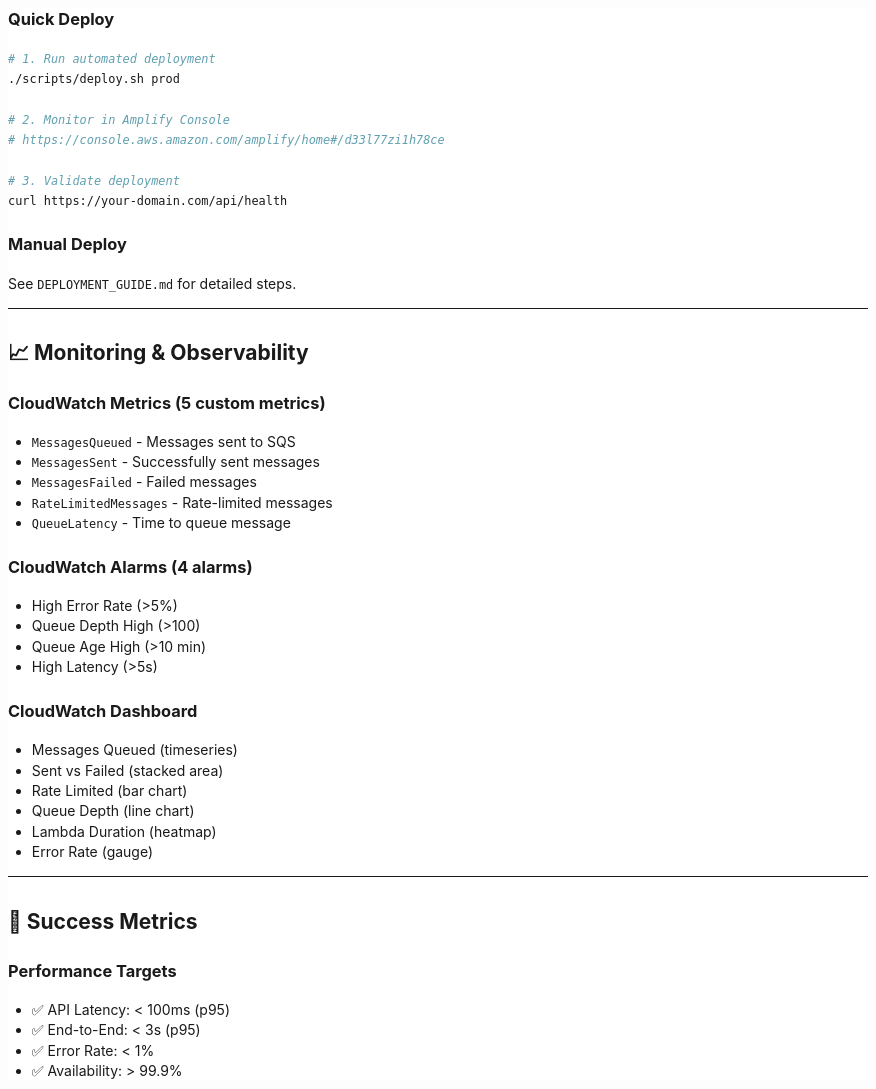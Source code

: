 ### Quick Deploy

```bash
# 1. Run automated deployment
./scripts/deploy.sh prod

# 2. Monitor in Amplify Console
# https://console.aws.amazon.com/amplify/home#/d33l77zi1h78ce

# 3. Validate deployment
curl https://your-domain.com/api/health
```

### Manual Deploy

See `DEPLOYMENT_GUIDE.md` for detailed steps.

---

## 📈 Monitoring & Observability

### CloudWatch Metrics (5 custom metrics)
- `MessagesQueued` - Messages sent to SQS
- `MessagesSent` - Successfully sent messages
- `MessagesFailed` - Failed messages
- `RateLimitedMessages` - Rate-limited messages
- `QueueLatency` - Time to queue message

### CloudWatch Alarms (4 alarms)
- High Error Rate (>5%)
- Queue Depth High (>100)
- Queue Age High (>10 min)
- High Latency (>5s)

### CloudWatch Dashboard
- Messages Queued (timeseries)
- Sent vs Failed (stacked area)
- Rate Limited (bar chart)
- Queue Depth (line chart)
- Lambda Duration (heatmap)
- Error Rate (gauge)

---

## 🎯 Success Metrics

### Performance Targets
- ✅ API Latency: < 100ms (p95)
- ✅ End-to-End: < 3s (p95)
- ✅ Error Rate: < 1%
- ✅ Availability: > 99.9%
